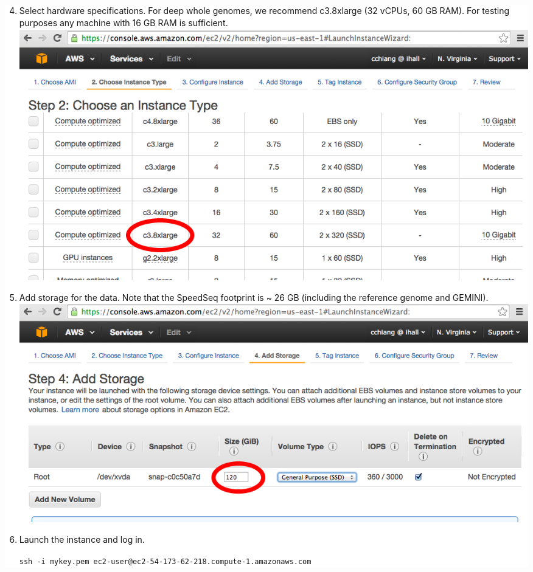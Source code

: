 4. Select hardware specifications. For deep whole genomes, we recommend c3.8xlarge (32 vCPUs, 60 GB RAM). For testing purposes any machine with 16 GB RAM is sufficient.
![Instance type](etc/instance_type-01.png?raw=true "Instance type")

5. Add storage for the data. Note that the SpeedSeq footprint is ~ 26 GB (including the reference genome and GEMINI).
![Add storage](etc/add_storage-01.png?raw=true "Add storage")

6. Launch the instance and log in.
	```
	ssh -i mykey.pem ec2-user@ec2-54-173-62-218.compute-1.amazonaws.com
	```

